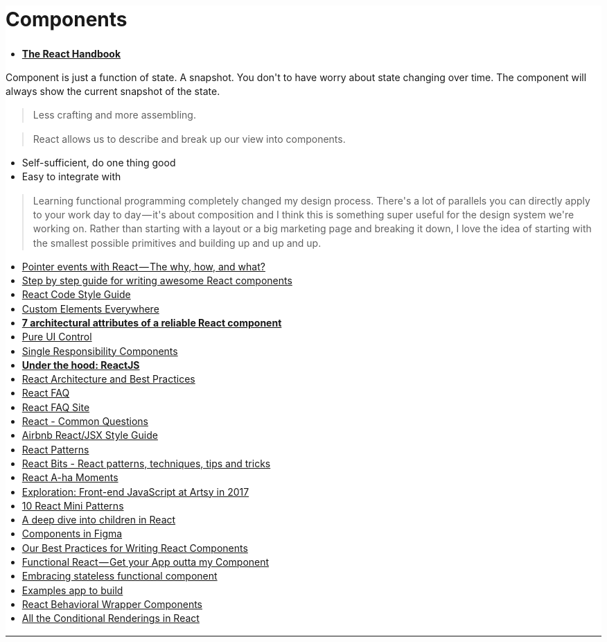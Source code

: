 # Components

* [**The React Handbook**](https://medium.freecodecamp.org/the-react-handbook-b71c27b0a795)

Component is just a function of state. A snapshot. You don't to have worry about state changing over time. The component will always show the current snapshot of the state.

> Less crafting and more assembling.

> React allows us to describe and break up our view into components.

* Self-sufficient, do one thing good
* Easy to integrate with

> Learning functional programming completely changed my design process. There's a lot of parallels you can directly apply to your work day to day — it's about composition and I think this is something super useful for the design system we're working on. Rather than starting with a layout or a big marketing page and breaking it down, I love the idea of starting with the smallest possible primitives and building up and up and up.

* [Pointer events with React — The why, how, and what?](https://medium.com/cleversonder/pointer-events-with-react-the-why-how-what-617a5b51dbb2)
* [Step by step guide for writing awesome React components](https://codeburst.io/step-by-step-guide-for-writing-awesome-react-components-210c6def902b)
* [React Code Style Guide](https://css-tricks.com/react-code-style-guide/)
* [Custom Elements Everywhere](https://custom-elements-everywhere.com/)
* [**7 architectural attributes of a reliable React component**](https://dmitripavlutin.com/7-architectural-attributes-of-a-reliable-react-component/)
* [Pure UI Control](https://medium.com/@asolove/pure-ui-control-ac8d1be97a8d)
* [Single Responsibility Components](https://www.youtube.com/watch?v=pSdp92Up8O8)
* [**Under the hood: ReactJS**](https://bogdan-lyashenko.github.io/Under-the-hood-ReactJS/)
* [React Architecture and Best Practices](https://github.com/markerikson/react-redux-links/blob/master/react-architecture.md)
* [React FAQ](https://github.com/timarney/react-faq)
* [React FAQ Site](https://reactfaq.site/)
* [React - Common Questions](https://academind.com/learn/react/react-q-a/)
* [Airbnb React/JSX Style Guide](https://github.com/airbnb/javascript/tree/master/react)
* [React Patterns](https://github.com/chantastic/reactpatterns.com)
* [React Bits - React patterns, techniques, tips and tricks](https://github.com/vasanthk/react-bits)
* [React A-ha Moments](https://tylermcginnis.com/react-aha-moments/)
* [Exploration: Front-end JavaScript at Artsy in 2017](https://artsy.github.io/blog/2017/02/05/Front-end-JavaScript-at-Artsy-2017/)
* [10 React Mini Patterns](https://hackernoon.com/10-react-mini-patterns-c1da92f068c5#.7ev5n4sus)
* [A deep dive into children in React](https://mxstbr.blog/2017/02/react-children-deepdive/)
* [Components in Figma](https://medium.com/figma-design/components-in-figma-e7e80fcf6fd2#.c40b1b20h)
* [Our Best Practices for Writing React Components](https://engineering.musefind.com/our-best-practices-for-writing-react-components-dec3eb5c3fc8#.ktdv8jlh2)
* [Functional React — Get your App outta my Component](https://medium.com/@adamterlson/functional-react-series-part-1-get-your-app-outta-my-component-92656ae13e25?ref=mybridge.co)
* [Embracing stateless functional component](https://medium.com/javascript-inside/embracing-functions-in-react-d7d558d8bd30)
* [Examples app to build](https://medium.freecodecamp.org/every-time-you-build-a-to-do-list-app-a-puppy-dies-505b54637a5d)
* [React Behavioral Wrapper Components](https://medium.com/@fastphrase/react-behavioral-wrapper-components-97b87a0108e8)
* [All the Conditional Renderings in React](https://www.robinwieruch.de/conditional-rendering-react/)

---